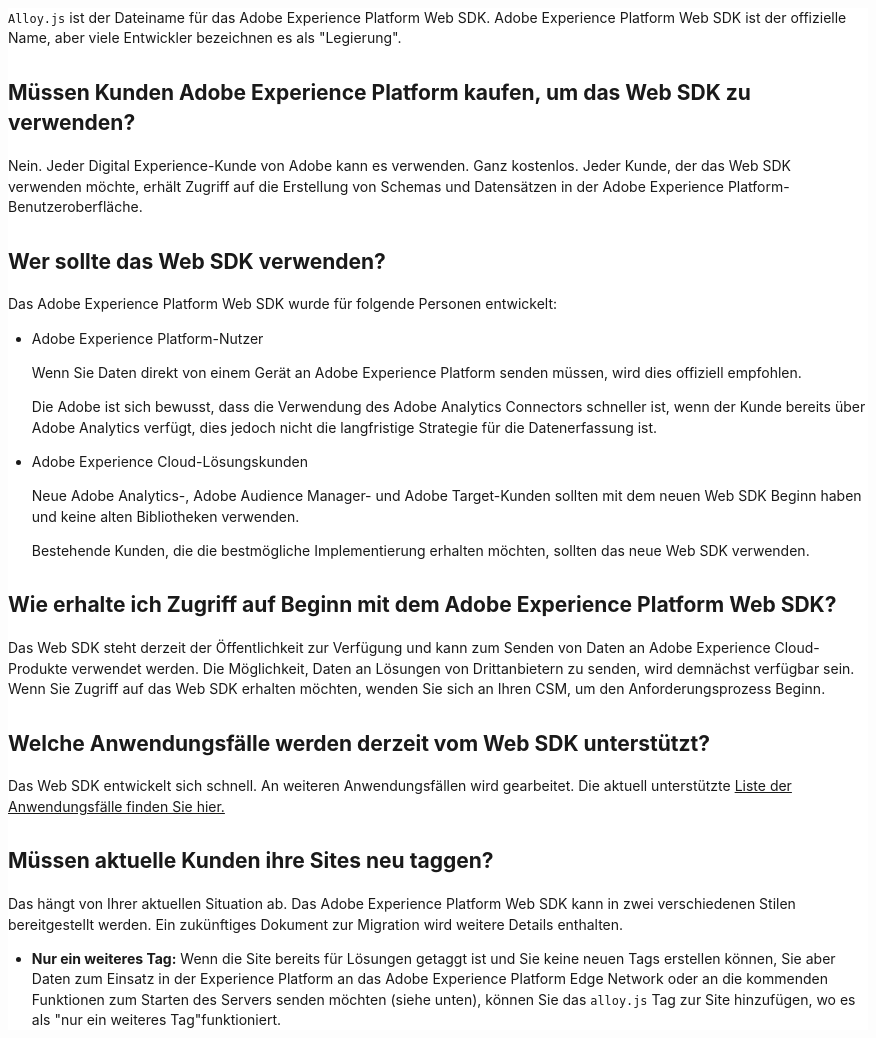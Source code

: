 `Alloy.js` ist der Dateiname für das Adobe Experience Platform Web SDK. Adobe Experience Platform Web SDK ist der offizielle Name, aber viele Entwickler bezeichnen es als &quot;Legierung&quot;.

## Müssen Kunden Adobe Experience Platform kaufen, um das Web SDK zu verwenden?

Nein. Jeder Digital Experience-Kunde von Adobe kann es verwenden. Ganz kostenlos. Jeder Kunde, der das Web SDK verwenden möchte, erhält Zugriff auf die Erstellung von Schemas und Datensätzen in der Adobe Experience Platform-Benutzeroberfläche.

## Wer sollte das Web SDK verwenden?

Das Adobe Experience Platform Web SDK wurde für folgende Personen entwickelt:

* Adobe Experience Platform-Nutzer

   Wenn Sie Daten direkt von einem Gerät an Adobe Experience Platform senden müssen, wird dies offiziell empfohlen.

   Die Adobe ist sich bewusst, dass die Verwendung des Adobe Analytics Connectors schneller ist, wenn der Kunde bereits über Adobe Analytics verfügt, dies jedoch nicht die langfristige Strategie für die Datenerfassung ist.

* Adobe Experience Cloud-Lösungskunden

   Neue Adobe Analytics-, Adobe Audience Manager- und Adobe Target-Kunden sollten mit dem neuen Web SDK Beginn haben und keine alten Bibliotheken verwenden.

   Bestehende Kunden, die die bestmögliche Implementierung erhalten möchten, sollten das neue Web SDK verwenden.


## Wie erhalte ich Zugriff auf Beginn mit dem Adobe Experience Platform Web SDK?

Das Web SDK steht derzeit der Öffentlichkeit zur Verfügung und kann zum Senden von Daten an Adobe Experience Cloud-Produkte verwendet werden. Die Möglichkeit, Daten an Lösungen von Drittanbietern zu senden, wird demnächst verfügbar sein. Wenn Sie Zugriff auf das Web SDK erhalten möchten, wenden Sie sich an Ihren CSM, um den Anforderungsprozess Beginn.

## Welche Anwendungsfälle werden derzeit vom Web SDK unterstützt?

Das Web SDK entwickelt sich schnell. An weiteren Anwendungsfällen wird gearbeitet. Die aktuell unterstützte [Liste der Anwendungsfälle finden Sie hier.](https://github.com/adobe/alloy/projects/5)

## Müssen aktuelle Kunden ihre Sites neu taggen?

Das hängt von Ihrer aktuellen Situation ab. Das Adobe Experience Platform Web SDK kann in zwei verschiedenen Stilen bereitgestellt werden. Ein zukünftiges Dokument zur Migration wird weitere Details enthalten.

* **Nur ein weiteres Tag:** Wenn die Site bereits für Lösungen getaggt ist und Sie keine neuen Tags erstellen können, Sie aber Daten zum Einsatz in der Experience Platform an das Adobe Experience Platform Edge Network oder an die kommenden Funktionen zum Starten des Servers senden möchten (siehe unten), können Sie das `alloy.js` Tag zur Site hinzufügen, wo es als &quot;nur ein weiteres Tag&quot;funktioniert.
